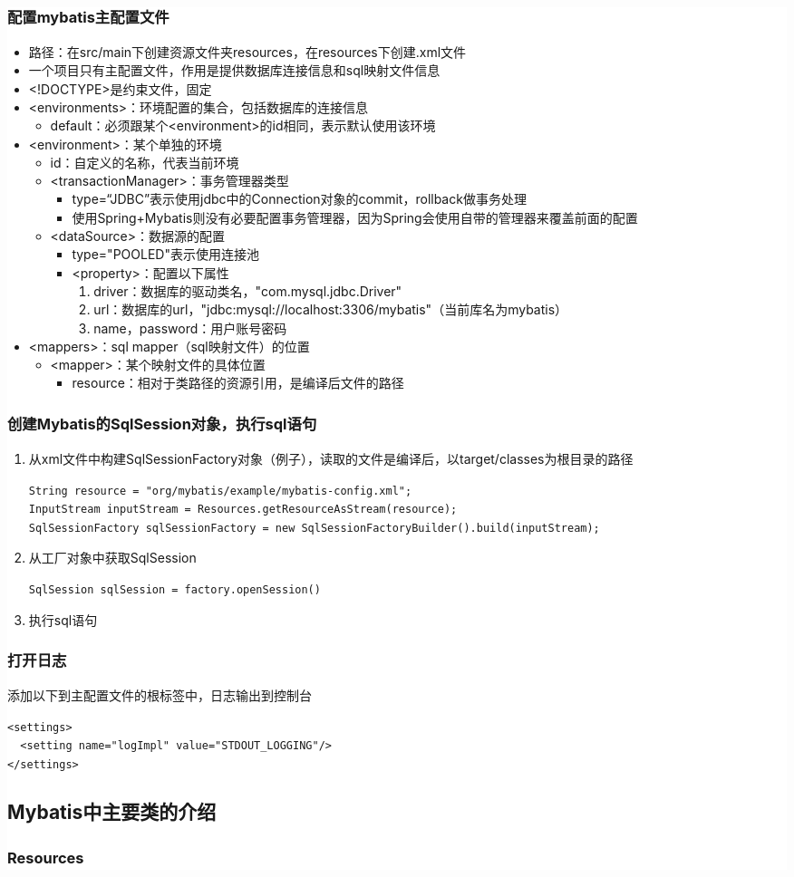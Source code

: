 
### 配置mybatis主配置文件

- 路径：在src/main下创建资源文件夹resources，在resources下创建.xml文件
- 一个项目只有主配置文件，作用是提供数据库连接信息和sql映射文件信息
- \<!DOCTYPE>是约束文件，固定
- \<environments>：环境配置的集合，包括数据库的连接信息
  - default：必须跟某个\<environment>的id相同，表示默认使用该环境
- \<environment>：某个单独的环境
  - id：自定义的名称，代表当前环境
  - \<transactionManager>：事务管理器类型
    - type=“JDBC”表示使用jdbc中的Connection对象的commit，rollback做事务处理
    - 使用Spring+Mybatis则没有必要配置事务管理器，因为Spring会使用自带的管理器来覆盖前面的配置
  - \<dataSource>：数据源的配置
    - type="POOLED"表示使用连接池
    - \<property>：配置以下属性
      1. driver：数据库的驱动类名，"com.mysql.jdbc.Driver"
      2. url：数据库的url，"jdbc:mysql://localhost:3306/mybatis"（当前库名为mybatis）
      3. name，password：用户账号密码
- \<mappers>：sql mapper（sql映射文件）的位置
  - \<mapper>：某个映射文件的具体位置
    - resource：相对于类路径的资源引用，是编译后文件的路径

### 创建Mybatis的SqlSession对象，执行sql语句

1. 从xml文件中构建SqlSessionFactory对象（例子），读取的文件是编译后，以target/classes为根目录的路径

   ```
   String resource = "org/mybatis/example/mybatis-config.xml";
   InputStream inputStream = Resources.getResourceAsStream(resource);
   SqlSessionFactory sqlSessionFactory = new SqlSessionFactoryBuilder().build(inputStream);
   ```

2. 从工厂对象中获取SqlSession

   ```
   SqlSession sqlSession = factory.openSession()
   ```

3. 执行sql语句

### 打开日志

添加以下到主配置文件的根标签中，日志输出到控制台

```
<settings>
  <setting name="logImpl" value="STDOUT_LOGGING"/>
</settings>
```

## Mybatis中主要类的介绍

### Resources
